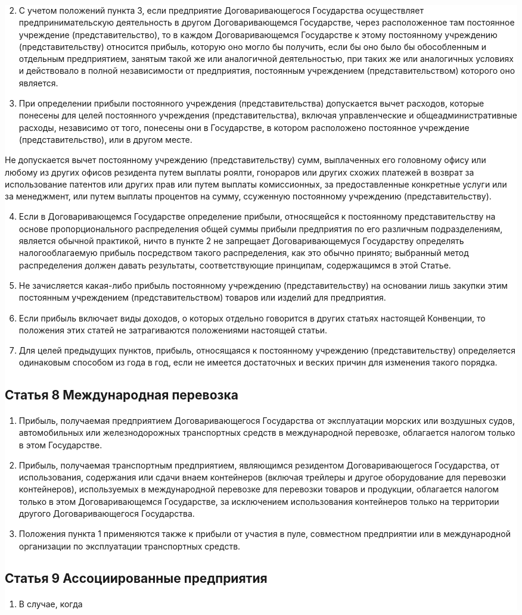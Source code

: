 2. С учетом положений пункта 3, если предприятие Договаривающегося Государства осуществляет предпринимательскую деятельность в другом Договаривающемся Государстве, через расположенное там постоянное учреждение (представительство), то в каждом Договаривающемся Государстве к этому постоянному учреждению (представительству) относится прибыль, которую оно могло бы получить, если бы оно было бы обособленным и отдельным предприятием, занятым такой же или аналогичной деятельностью, при таких же или аналогичных условиях и действовало в полной независимости от предприятия, постоянным учреждением (представительством) которого оно является.

3. При определении прибыли постоянного учреждения (представительства) допускается вычет расходов, которые понесены для целей постоянного учреждения (представительства), включая управленческие и общеадминистративные расходы, независимо от того, понесены они в Государстве, в котором расположено постоянное учреждение (представительство), или в другом месте.

Не допускается вычет постоянному учреждению (представительству) сумм, выплаченных его головному офису или любому из других офисов резидента путем выплаты роялти, гонораров или других схожих платежей в возврат за использование патентов или других прав или путем выплаты комиссионных, за предоставленные конкретные услуги или за менеджмент, или путем выплаты процентов на сумму, ссуженную постоянному учреждению (представительству).

4. Если в Договаривающемся Государстве определение прибыли, относящейся к постоянному представительству на основе пропорционального распределения общей суммы прибыли предприятия по его различным подразделениям, является обычной практикой, ничто в пункте 2 не запрещает Договаривающемуся Государству определять налогооблагаемую прибыль посредством такого распределения, как это обычно принято; выбранный метод распределения должен давать результаты, соответствующие принципам, содержащимся в этой Статье.

5. Не зачисляется какая-либо прибыль постоянному учреждению (представительству) на основании лишь закупки этим постоянным учреждением (представительством) товаров или изделий для предприятия.

6. Если прибыль включает виды доходов, о которых отдельно говорится в других статьях настоящей Конвенции, то положения этих статей не затрагиваются положениями настоящей статьи.

7. Для целей предыдущих пунктов, прибыль, относящаяся к постоянному учреждению (представительству) определяется одинаковым способом из года в год, если не имеется достаточных и веских причин для изменения такого порядка.

## Статья 8 Международная перевозка

1. Прибыль, получаемая предприятием Договаривающегося Государства от эксплуатации морских или воздушных судов, автомобильных или железнодорожных транспортных средств в международной перевозке, облагается налогом только в этом Государстве.

2. Прибыль, получаемая транспортным предприятием, являющимся резидентом Договаривающегося Государства, от использования, содержания или сдачи внаем контейнеров (включая трейлеры и другое оборудование для перевозки контейнеров), используемых в международной перевозке для перевозки товаров и продукции, облагается налогом только в этом Договаривающемся Государстве, за исключением использования контейнеров только на территории другого Договаривающегося Государства.

3. Положения пункта 1 применяются также к прибыли от участия в пуле, совместном предприятии или в международной организации по эксплуатации транспортных средств.

## Статья 9 Ассоциированные предприятия

1. В случае, когда
